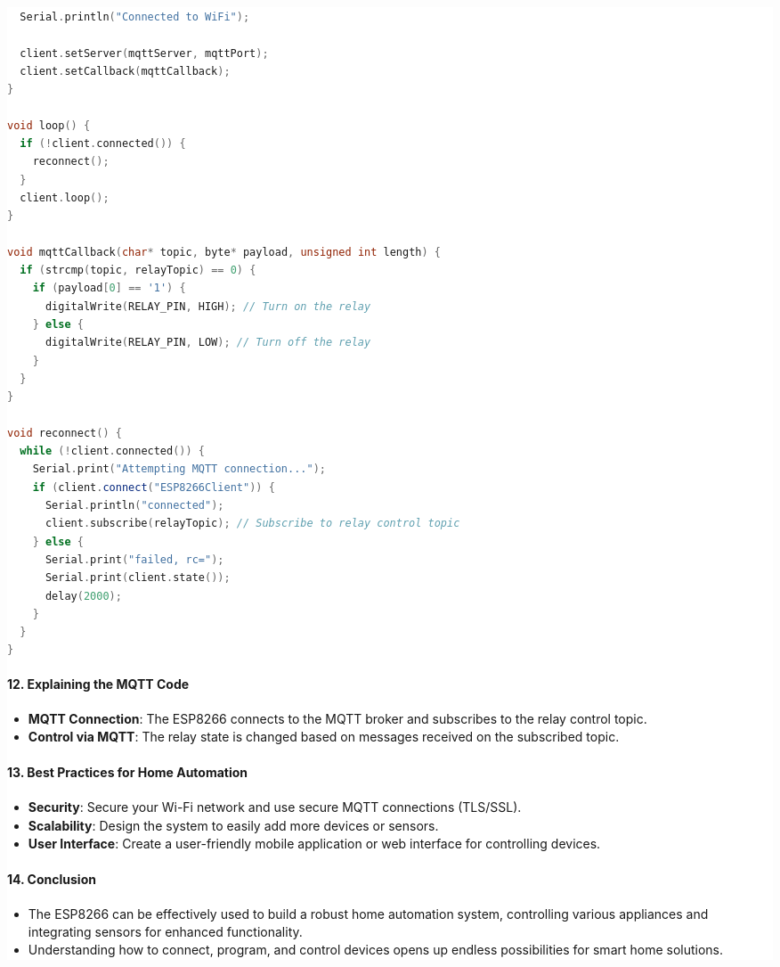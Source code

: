 ```cpp
  Serial.println("Connected to WiFi");

  client.setServer(mqttServer, mqttPort);
  client.setCallback(mqttCallback);
}

void loop() {
  if (!client.connected()) {
    reconnect();
  }
  client.loop();
}

void mqttCallback(char* topic, byte* payload, unsigned int length) {
  if (strcmp(topic, relayTopic) == 0) {
    if (payload[0] == '1') {
      digitalWrite(RELAY_PIN, HIGH); // Turn on the relay
    } else {
      digitalWrite(RELAY_PIN, LOW); // Turn off the relay
    }
  }
}

void reconnect() {
  while (!client.connected()) {
    Serial.print("Attempting MQTT connection...");
    if (client.connect("ESP8266Client")) {
      Serial.println("connected");
      client.subscribe(relayTopic); // Subscribe to relay control topic
    } else {
      Serial.print("failed, rc=");
      Serial.print(client.state());
      delay(2000);
    }
  }
}
```

#### 12. **Explaining the MQTT Code**
- **MQTT Connection**: The ESP8266 connects to the MQTT broker and subscribes to the relay control topic.
- **Control via MQTT**: The relay state is changed based on messages received on the subscribed topic.

#### 13. **Best Practices for Home Automation**
- **Security**: Secure your Wi-Fi network and use secure MQTT connections (TLS/SSL).
- **Scalability**: Design the system to easily add more devices or sensors.
- **User Interface**: Create a user-friendly mobile application or web interface for controlling devices.

#### 14. **Conclusion**
- The ESP8266 can be effectively used to build a robust home automation system, controlling various appliances and integrating sensors for enhanced functionality.
- Understanding how to connect, program, and control devices opens up endless possibilities for smart home solutions.
